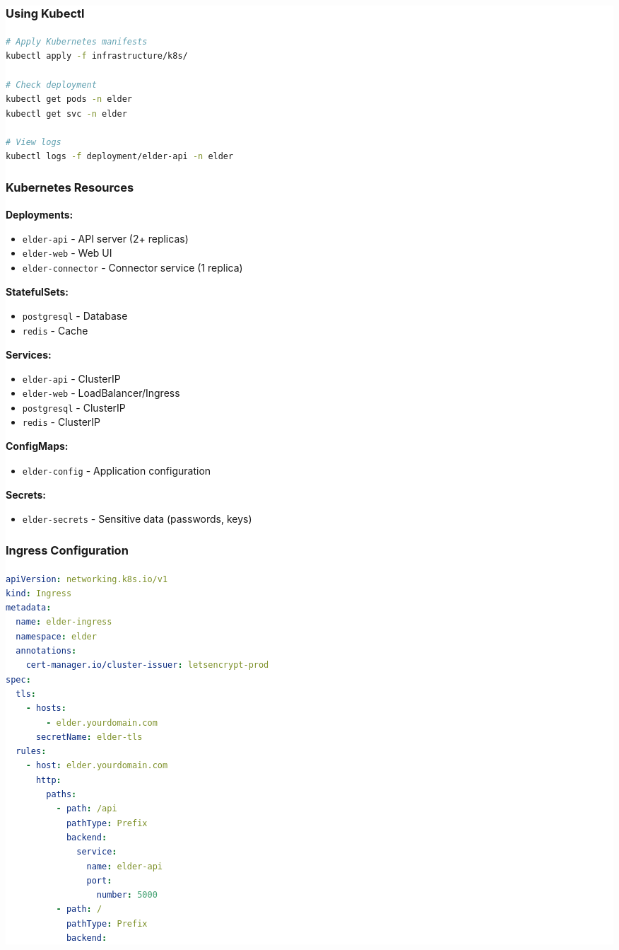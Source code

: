 ### Using Kubectl

```bash
# Apply Kubernetes manifests
kubectl apply -f infrastructure/k8s/

# Check deployment
kubectl get pods -n elder
kubectl get svc -n elder

# View logs
kubectl logs -f deployment/elder-api -n elder
```

### Kubernetes Resources

**Deployments:**
- `elder-api` - API server (2+ replicas)
- `elder-web` - Web UI
- `elder-connector` - Connector service (1 replica)

**StatefulSets:**
- `postgresql` - Database
- `redis` - Cache

**Services:**
- `elder-api` - ClusterIP
- `elder-web` - LoadBalancer/Ingress
- `postgresql` - ClusterIP
- `redis` - ClusterIP

**ConfigMaps:**
- `elder-config` - Application configuration

**Secrets:**
- `elder-secrets` - Sensitive data (passwords, keys)

### Ingress Configuration

```yaml
apiVersion: networking.k8s.io/v1
kind: Ingress
metadata:
  name: elder-ingress
  namespace: elder
  annotations:
    cert-manager.io/cluster-issuer: letsencrypt-prod
spec:
  tls:
    - hosts:
        - elder.yourdomain.com
      secretName: elder-tls
  rules:
    - host: elder.yourdomain.com
      http:
        paths:
          - path: /api
            pathType: Prefix
            backend:
              service:
                name: elder-api
                port:
                  number: 5000
          - path: /
            pathType: Prefix
            backend:
```